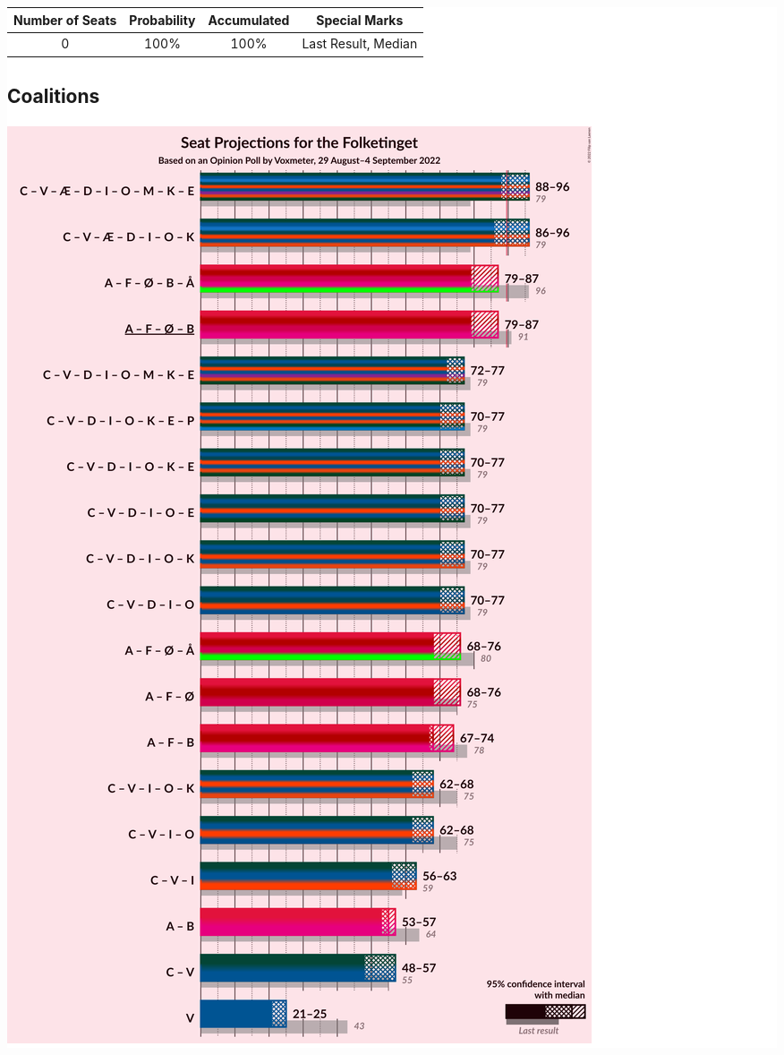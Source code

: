 | Number of Seats | Probability | Accumulated | Special Marks |
|:---------------:|:-----------:|:-----------:|:-------------:|
| 0 | 100% | 100% | Last Result, Median |


## Coalitions

![Graph with coalitions seats not yet produced](2022-09-04-Voxmeter-coalitions-seats.png "Coalitions Seats")
